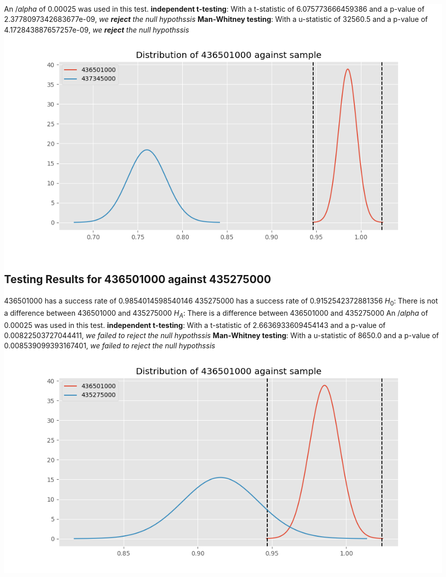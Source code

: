 An $/alpha$ of 0.00025 was used in this test.
__independent t-testing__: With a t-statistic of 6.075773666459386 and a p-value of 2.3778097342683677e-09, _we **reject** the null hypothssis_
__Man-Whitney testing__: With a u-statistic of 32560.5 and a p-value of 4.172843887657257e-09, _we **reject** the null hypothssis_
![](images/436501000_against_437345000.png) 
## Testing Results for 436501000 against 435275000 
436501000 has a success rate of 0.9854014598540146
435275000 has a success rate of 0.9152542372881356
$H_{0}$: There is not a difference between 436501000 and 435275000
$H_{A}$: There is a difference between 436501000 and 435275000
An $/alpha$ of 0.00025 was used in this test.
__independent t-testing__: With a t-statistic of 2.6636933609454143 and a p-value of 0.00822503727044411, _we failed to reject the null hypothssis_
__Man-Whitney testing__: With a u-statistic of 8650.0 and a p-value of 0.008539099393167401, _we failed to reject the null hypothssis_
![](images/436501000_against_435275000.png) 